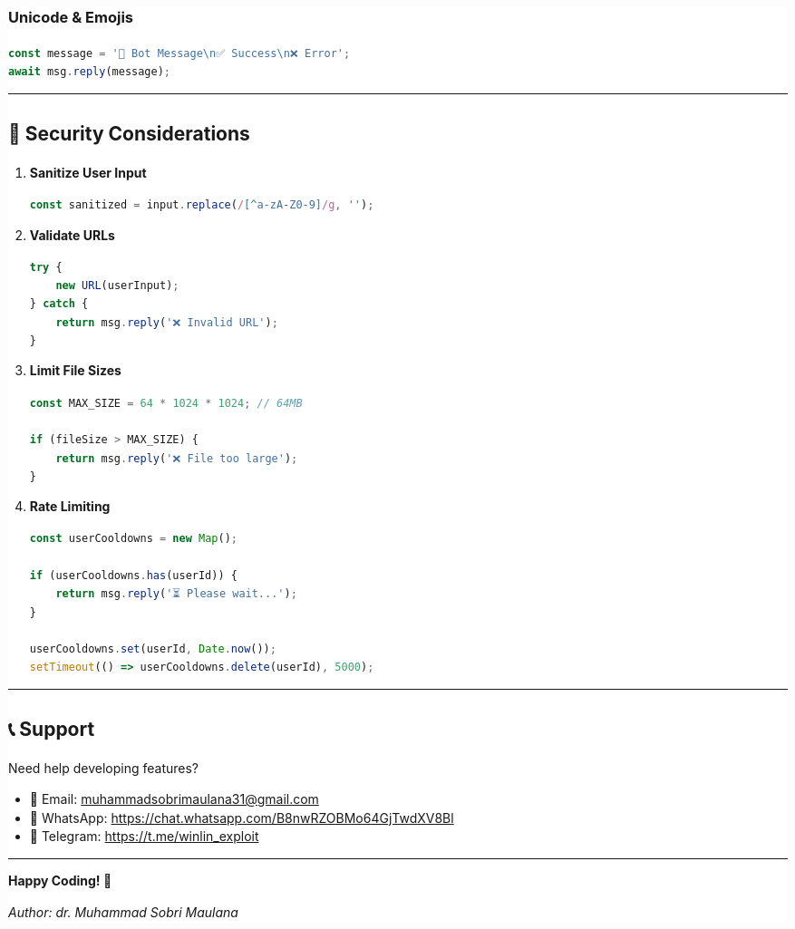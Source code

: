 ### Unicode & Emojis

```javascript
const message = '🤖 Bot Message\n✅ Success\n❌ Error';
await msg.reply(message);
```

---

## 🔐 Security Considerations

1. **Sanitize User Input**
   ```javascript
   const sanitized = input.replace(/[^a-zA-Z0-9]/g, '');
   ```

2. **Validate URLs**
   ```javascript
   try {
       new URL(userInput);
   } catch {
       return msg.reply('❌ Invalid URL');
   }
   ```

3. **Limit File Sizes**
   ```javascript
   const MAX_SIZE = 64 * 1024 * 1024; // 64MB
   
   if (fileSize > MAX_SIZE) {
       return msg.reply('❌ File too large');
   }
   ```

4. **Rate Limiting**
   ```javascript
   const userCooldowns = new Map();
   
   if (userCooldowns.has(userId)) {
       return msg.reply('⏳ Please wait...');
   }
   
   userCooldowns.set(userId, Date.now());
   setTimeout(() => userCooldowns.delete(userId), 5000);
   ```

---

## 📞 Support

Need help developing features?

- 📧 Email: muhammadsobrimaulana31@gmail.com
- 💬 WhatsApp: https://chat.whatsapp.com/B8nwRZOBMo64GjTwdXV8Bl
- 📱 Telegram: https://t.me/winlin_exploit

---

**Happy Coding! 🚀**

_Author: dr. Muhammad Sobri Maulana_
